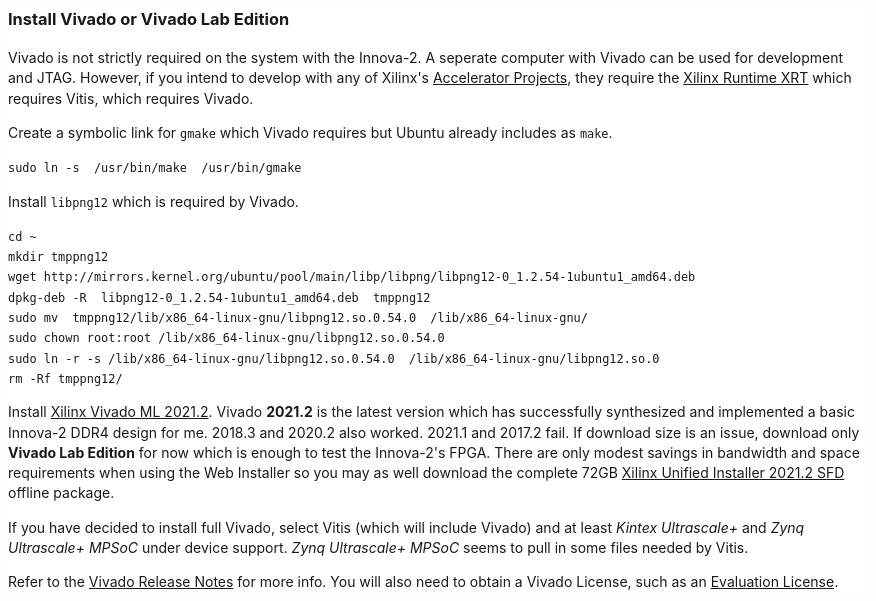 ### Install Vivado or Vivado Lab Edition

Vivado is not strictly required on the system with the Innova-2. A seperate computer with Vivado can be used for development and JTAG. However, if you intend to develop with any of Xilinx's [Accelerator Projects](https://www.xilinx.com/products/design-tools/vitis/vitis-ai.html), they require the [Xilinx Runtime XRT](https://xilinx.github.io/XRT/2021.2/html/index.html) which requires Vitis, which requires Vivado.

Create a symbolic link for `gmake` which Vivado requires but Ubuntu already includes as `make`.
```Shell
sudo ln -s  /usr/bin/make  /usr/bin/gmake
```

Install `libpng12` which is required by Vivado.
```Shell
cd ~
mkdir tmppng12
wget http://mirrors.kernel.org/ubuntu/pool/main/libp/libpng/libpng12-0_1.2.54-1ubuntu1_amd64.deb
dpkg-deb -R  libpng12-0_1.2.54-1ubuntu1_amd64.deb  tmppng12
sudo mv  tmppng12/lib/x86_64-linux-gnu/libpng12.so.0.54.0  /lib/x86_64-linux-gnu/
sudo chown root:root /lib/x86_64-linux-gnu/libpng12.so.0.54.0
sudo ln -r -s /lib/x86_64-linux-gnu/libpng12.so.0.54.0  /lib/x86_64-linux-gnu/libpng12.so.0
rm -Rf tmppng12/
```

Install [Xilinx Vivado ML 2021.2](https://www.xilinx.com/support/download/index.html/content/xilinx/en/downloadNav/vivado-design-tools/2021-2.html). Vivado **2021.2** is the latest version which has successfully synthesized and implemented a basic Innova-2 DDR4 design for me. 2018.3 and 2020.2 also worked. 2021.1 and 2017.2 fail. If download size is an issue, download only **Vivado Lab Edition** for now which is enough to test the Innova-2's FPGA. There are only modest savings in bandwidth and space requirements when using the Web Installer so you may as well download the complete 72GB [Xilinx Unified Installer 2021.2 SFD](https://www.xilinx.com/member/forms/download/xef.html?filename=Xilinx_Unified_2021.2_1021_0703.tar.gz) offline package.

If you have decided to install full Vivado, select Vitis (which will include Vivado) and at least *Kintex Ultrascale+* and *Zynq Ultrascale+ MPSoC* under device support. *Zynq Ultrascale+ MPSoC* seems to pull in some files needed by Vitis.

Refer to the [Vivado Release Notes](https://www.xilinx.com/content/dam/xilinx/support/documents/sw_manuals/xilinx2021_2/ug973-vivado-release-notes-install-license.pdf) for more info. You will also need to obtain a Vivado License, such as an [Evaluation License](https://www.xilinx.com/getlicense.html).
